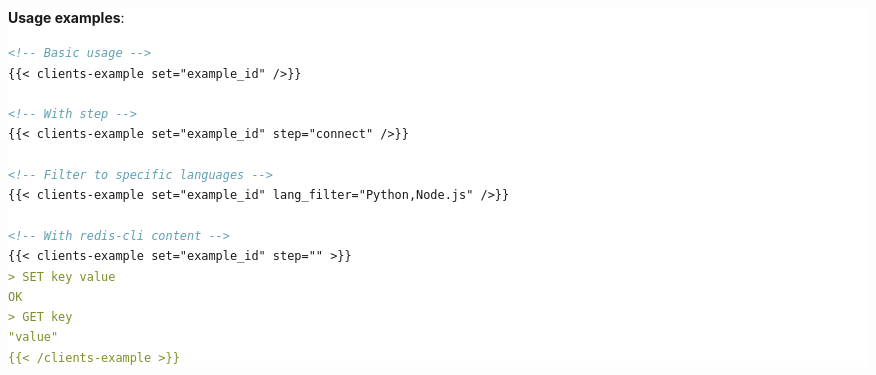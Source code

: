**Usage examples**:
```markdown
<!-- Basic usage -->
{{< clients-example set="example_id" />}}

<!-- With step -->
{{< clients-example set="example_id" step="connect" />}}

<!-- Filter to specific languages -->
{{< clients-example set="example_id" lang_filter="Python,Node.js" />}}

<!-- With redis-cli content -->
{{< clients-example set="example_id" step="" >}}
> SET key value
OK
> GET key
"value"
{{< /clients-example >}}
```

